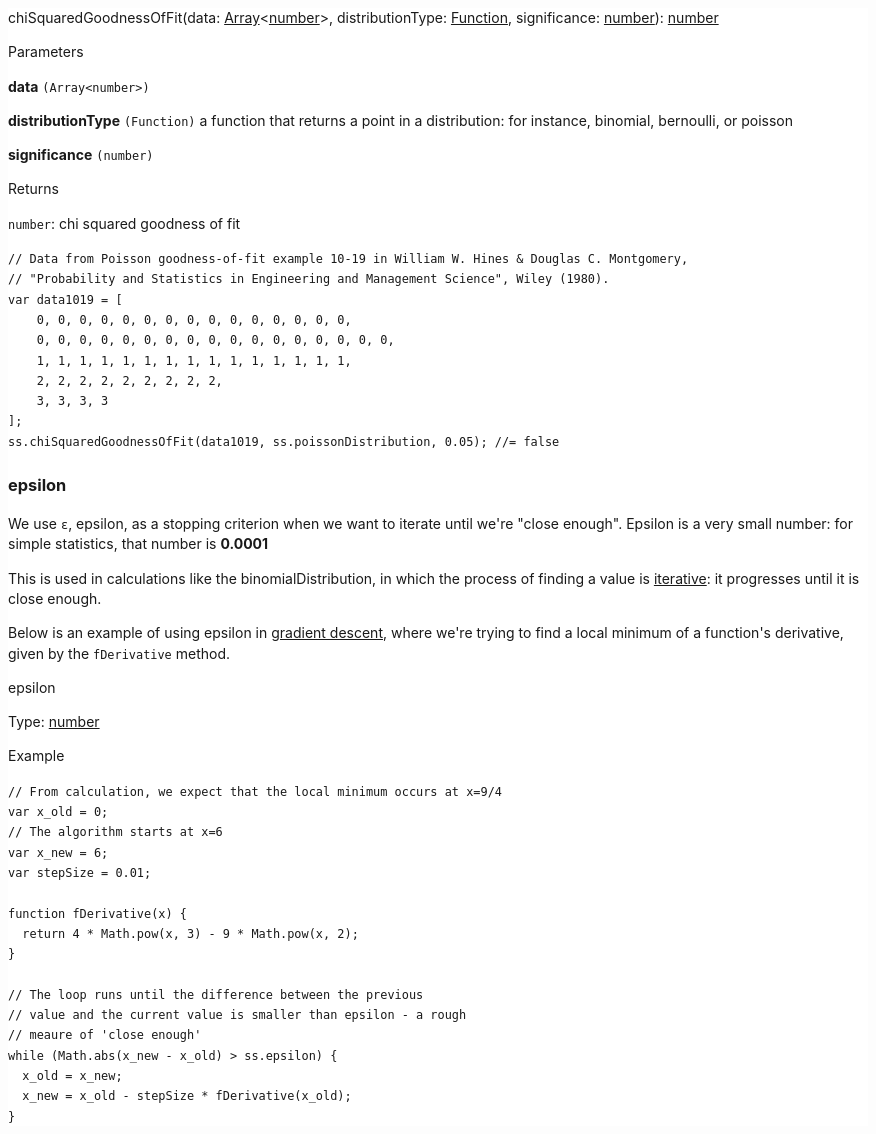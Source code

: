 chiSquaredGoodnessOfFit(data: [Array](https://developer.mozilla.org/docs/Web/JavaScript/Reference/Global_Objects/Array)<[number](https://developer.mozilla.org/docs/Web/JavaScript/Reference/Global_Objects/Number)>, distributionType: [Function](https://developer.mozilla.org/docs/Web/JavaScript/Reference/Statements/function), significance: [number](https://developer.mozilla.org/docs/Web/JavaScript/Reference/Global_Objects/Number)): [number](https://developer.mozilla.org/docs/Web/JavaScript/Reference/Global_Objects/Number)

Parameters

**data** `(Array<number>)`

**distributionType** `(Function)` a function that returns a point in a distribution: for instance, binomial, bernoulli, or poisson

**significance** `(number)`

Returns

`number`: chi squared goodness of fit

```
// Data from Poisson goodness-of-fit example 10-19 in William W. Hines & Douglas C. Montgomery,
// "Probability and Statistics in Engineering and Management Science", Wiley (1980).
var data1019 = [
    0, 0, 0, 0, 0, 0, 0, 0, 0, 0, 0, 0, 0, 0, 0,
    0, 0, 0, 0, 0, 0, 0, 0, 0, 0, 0, 0, 0, 0, 0, 0, 0,
    1, 1, 1, 1, 1, 1, 1, 1, 1, 1, 1, 1, 1, 1, 1,
    2, 2, 2, 2, 2, 2, 2, 2, 2,
    3, 3, 3, 3
];
ss.chiSquaredGoodnessOfFit(data1019, ss.poissonDistribution, 0.05); //= false
```

### epsilon

We use `ε`, epsilon, as a stopping criterion when we want to iterate until we're "close enough". Epsilon is a very small number: for simple statistics, that number is **0.0001**

This is used in calculations like the binomialDistribution, in which the process of finding a value is [iterative](https://en.wikipedia.org/wiki/Iterative_method): it progresses until it is close enough.

Below is an example of using epsilon in [gradient descent](https://en.wikipedia.org/wiki/Gradient_descent), where we're trying to find a local minimum of a function's derivative, given by the `fDerivative` method.

epsilon

Type: [number](https://developer.mozilla.org/docs/Web/JavaScript/Reference/Global_Objects/Number)

Example

```
// From calculation, we expect that the local minimum occurs at x=9/4
var x_old = 0;
// The algorithm starts at x=6
var x_new = 6;
var stepSize = 0.01;

function fDerivative(x) {
  return 4 * Math.pow(x, 3) - 9 * Math.pow(x, 2);
}

// The loop runs until the difference between the previous
// value and the current value is smaller than epsilon - a rough
// meaure of 'close enough'
while (Math.abs(x_new - x_old) > ss.epsilon) {
  x_old = x_new;
  x_new = x_old - stepSize * fDerivative(x_old);
}
```
